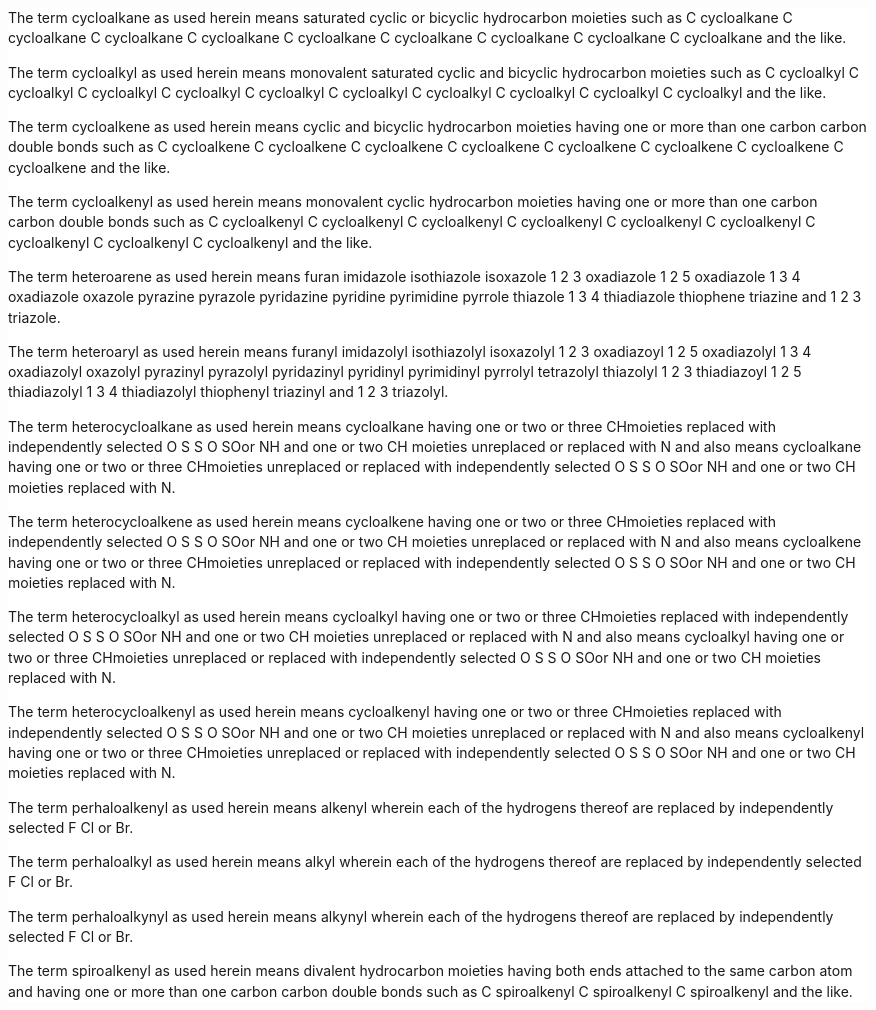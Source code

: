 The term cycloalkane as used herein means saturated cyclic or bicyclic hydrocarbon moieties such as C cycloalkane C cycloalkane C cycloalkane C cycloalkane C cycloalkane C cycloalkane C cycloalkane C cycloalkane C cycloalkane and the like.

The term cycloalkyl as used herein means monovalent saturated cyclic and bicyclic hydrocarbon moieties such as C cycloalkyl C cycloalkyl C cycloalkyl C cycloalkyl C cycloalkyl C cycloalkyl C cycloalkyl C cycloalkyl C cycloalkyl C cycloalkyl and the like.

The term cycloalkene as used herein means cyclic and bicyclic hydrocarbon moieties having one or more than one carbon carbon double bonds such as C cycloalkene C cycloalkene C cycloalkene C cycloalkene C cycloalkene C cycloalkene C cycloalkene C cycloalkene and the like.

The term cycloalkenyl as used herein means monovalent cyclic hydrocarbon moieties having one or more than one carbon carbon double bonds such as C cycloalkenyl C cycloalkenyl C cycloalkenyl C cycloalkenyl C cycloalkenyl C cycloalkenyl C cycloalkenyl C cycloalkenyl C cycloalkenyl and the like.

The term heteroarene as used herein means furan imidazole isothiazole isoxazole 1 2 3 oxadiazole 1 2 5 oxadiazole 1 3 4 oxadiazole oxazole pyrazine pyrazole pyridazine pyridine pyrimidine pyrrole thiazole 1 3 4 thiadiazole thiophene triazine and 1 2 3 triazole.

The term heteroaryl as used herein means furanyl imidazolyl isothiazolyl isoxazolyl 1 2 3 oxadiazoyl 1 2 5 oxadiazolyl 1 3 4 oxadiazolyl oxazolyl pyrazinyl pyrazolyl pyridazinyl pyridinyl pyrimidinyl pyrrolyl tetrazolyl thiazolyl 1 2 3 thiadiazoyl 1 2 5 thiadiazolyl 1 3 4 thiadiazolyl thiophenyl triazinyl and 1 2 3 triazolyl.

The term heterocycloalkane as used herein means cycloalkane having one or two or three CHmoieties replaced with independently selected O S S O SOor NH and one or two CH moieties unreplaced or replaced with N and also means cycloalkane having one or two or three CHmoieties unreplaced or replaced with independently selected O S S O SOor NH and one or two CH moieties replaced with N.

The term heterocycloalkene as used herein means cycloalkene having one or two or three CHmoieties replaced with independently selected O S S O SOor NH and one or two CH moieties unreplaced or replaced with N and also means cycloalkene having one or two or three CHmoieties unreplaced or replaced with independently selected O S S O SOor NH and one or two CH moieties replaced with N.

The term heterocycloalkyl as used herein means cycloalkyl having one or two or three CHmoieties replaced with independently selected O S S O SOor NH and one or two CH moieties unreplaced or replaced with N and also means cycloalkyl having one or two or three CHmoieties unreplaced or replaced with independently selected O S S O SOor NH and one or two CH moieties replaced with N.

The term heterocycloalkenyl as used herein means cycloalkenyl having one or two or three CHmoieties replaced with independently selected O S S O SOor NH and one or two CH moieties unreplaced or replaced with N and also means cycloalkenyl having one or two or three CHmoieties unreplaced or replaced with independently selected O S S O SOor NH and one or two CH moieties replaced with N.

The term perhaloalkenyl as used herein means alkenyl wherein each of the hydrogens thereof are replaced by independently selected F Cl or Br.

The term perhaloalkyl as used herein means alkyl wherein each of the hydrogens thereof are replaced by independently selected F Cl or Br.

The term perhaloalkynyl as used herein means alkynyl wherein each of the hydrogens thereof are replaced by independently selected F Cl or Br.

The term spiroalkenyl as used herein means divalent hydrocarbon moieties having both ends attached to the same carbon atom and having one or more than one carbon carbon double bonds such as C spiroalkenyl C spiroalkenyl C spiroalkenyl and the like.
